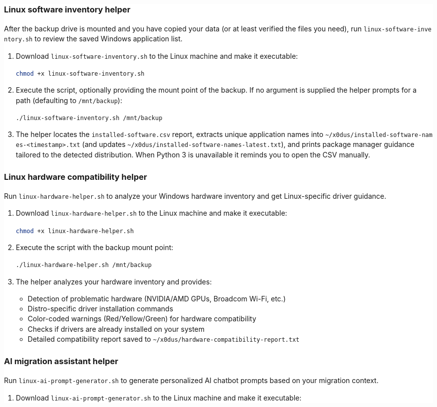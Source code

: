 ### Linux software inventory helper

After the backup drive is mounted and you have copied your data (or at least
verified the files you need), run `linux-software-inventory.sh` to review the
saved Windows application list.

1. Download `linux-software-inventory.sh` to the Linux machine and make it
   executable:

   ```bash
   chmod +x linux-software-inventory.sh
   ```

2. Execute the script, optionally providing the mount point of the backup. If
   no argument is supplied the helper prompts for a path (defaulting to
   `/mnt/backup`):

   ```bash
   ./linux-software-inventory.sh /mnt/backup
   ```

3. The helper locates the `installed-software.csv` report, extracts unique
   application names into `~/x0dus/installed-software-names-<timestamp>.txt`
   (and updates `~/x0dus/installed-software-names-latest.txt`), and prints
   package manager guidance tailored to the detected distribution. When Python
   3 is unavailable it reminds you to open the CSV manually.

### Linux hardware compatibility helper

Run `linux-hardware-helper.sh` to analyze your Windows hardware inventory and
get Linux-specific driver guidance.

1. Download `linux-hardware-helper.sh` to the Linux machine and make it
   executable:

   ```bash
   chmod +x linux-hardware-helper.sh
   ```

2. Execute the script with the backup mount point:

   ```bash
   ./linux-hardware-helper.sh /mnt/backup
   ```

3. The helper analyzes your hardware inventory and provides:
   - Detection of problematic hardware (NVIDIA/AMD GPUs, Broadcom Wi-Fi, etc.)
   - Distro-specific driver installation commands
   - Color-coded warnings (Red/Yellow/Green) for hardware compatibility
   - Checks if drivers are already installed on your system
   - Detailed compatibility report saved to `~/x0dus/hardware-compatibility-report.txt`

### AI migration assistant helper

Run `linux-ai-prompt-generator.sh` to generate personalized AI chatbot prompts
based on your migration context.

1. Download `linux-ai-prompt-generator.sh` to the Linux machine and make it
   executable:
